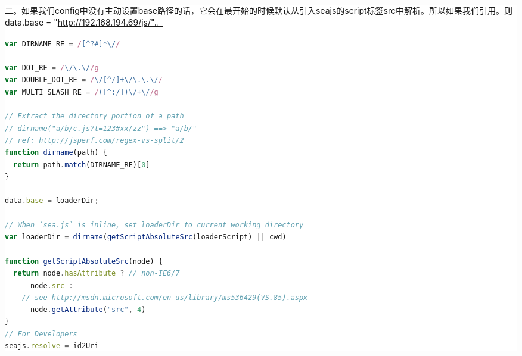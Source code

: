 二。如果我们config中没有主动设置base路径的话，它会在最开始的时候默认从引入seajs的script标签src中解析。所以如果我们引用<script src="http://192.168.194.69/js/sea-debug.js"></script>。则data.base = "http://192.168.194.69/js/"。
```javascript
var DIRNAME_RE = /[^?#]*\//

var DOT_RE = /\/\.\//g
var DOUBLE_DOT_RE = /\/[^/]+\/\.\.\//
var MULTI_SLASH_RE = /([^:/])\/+\//g

// Extract the directory portion of a path
// dirname("a/b/c.js?t=123#xx/zz") ==> "a/b/"
// ref: http://jsperf.com/regex-vs-split/2
function dirname(path) {
  return path.match(DIRNAME_RE)[0]
}

data.base = loaderDir;

// When `sea.js` is inline, set loaderDir to current working directory
var loaderDir = dirname(getScriptAbsoluteSrc(loaderScript) || cwd)

function getScriptAbsoluteSrc(node) {
  return node.hasAttribute ? // non-IE6/7
      node.src :
    // see http://msdn.microsoft.com/en-us/library/ms536429(VS.85).aspx
      node.getAttribute("src", 4)
}
// For Developers
seajs.resolve = id2Uri
```



















